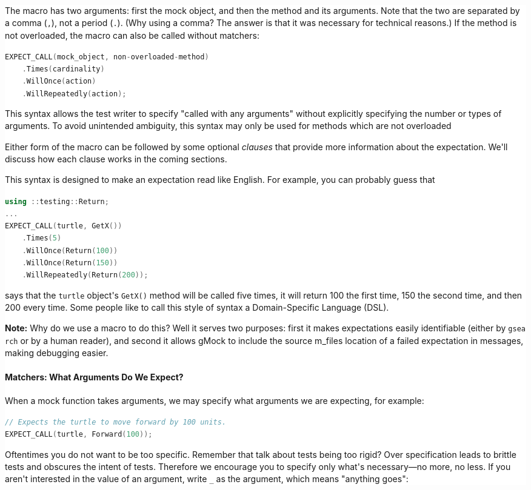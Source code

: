 The macro has two arguments: first the mock object, and then the method and its
arguments. Note that the two are separated by a comma (`,`), not a period (`.`).
(Why using a comma? The answer is that it was necessary for technical reasons.)
If the method is not overloaded, the macro can also be called without matchers:

```cpp
EXPECT_CALL(mock_object, non-overloaded-method)
    .Times(cardinality)
    .WillOnce(action)
    .WillRepeatedly(action);
```

This syntax allows the test writer to specify "called with any arguments"
without explicitly specifying the number or types of arguments. To avoid
unintended ambiguity, this syntax may only be used for methods which are not
overloaded

Either form of the macro can be followed by some optional *clauses* that provide
more information about the expectation. We'll discuss how each clause works in
the coming sections.

This syntax is designed to make an expectation read like English. For example,
you can probably guess that

```cpp
using ::testing::Return;
...
EXPECT_CALL(turtle, GetX())
    .Times(5)
    .WillOnce(Return(100))
    .WillOnce(Return(150))
    .WillRepeatedly(Return(200));
```

says that the `turtle` object's `GetX()` method will be called five times, it
will return 100 the first time, 150 the second time, and then 200 every time.
Some people like to call this style of syntax a Domain-Specific Language (DSL).

**Note:** Why do we use a macro to do this? Well it serves two purposes: first
it makes expectations easily identifiable (either by `gsearch` or by a human
reader), and second it allows gMock to include the source m_files location of a
failed expectation in messages, making debugging easier.

#### Matchers: What Arguments Do We Expect?

When a mock function takes arguments, we may specify what arguments we are
expecting, for example:

```cpp
// Expects the turtle to move forward by 100 units.
EXPECT_CALL(turtle, Forward(100));
```

Oftentimes you do not want to be too specific. Remember that talk about tests
being too rigid? Over specification leads to brittle tests and obscures the
intent of tests. Therefore we encourage you to specify only what's necessary—no
more, no less. If you aren't interested in the value of an argument, write `_`
as the argument, which means "anything goes":
